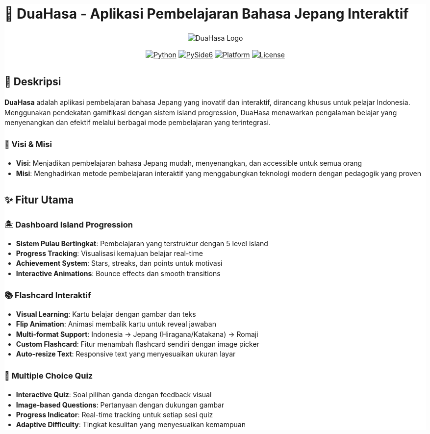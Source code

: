 # 🌸 DuaHasa - Aplikasi Pembelajaran Bahasa Jepang Interaktif

<div align="center">
  <img src="Assets/logo.png" alt="DuaHasa Logo" width="200"/>
  
  [![Python](https://img.shields.io/badge/Python-3.8+-blue.svg)](https://python.org)
  [![PySide6](https://img.shields.io/badge/PySide6-6.0+-green.svg)](https://pypi.org/project/PySide6/)
  [![Platform](https://img.shields.io/badge/Platform-Windows%20%7C%20Linux%20%7C%20macOS-lightgrey.svg)](https://github.com/justrrio/DuaHasa)
  [![License](https://img.shields.io/badge/License-MIT-yellow.svg)](LICENSE)
</div>

## 📝 Deskripsi

**DuaHasa** adalah aplikasi pembelajaran bahasa Jepang yang inovatif dan interaktif, dirancang khusus untuk pelajar Indonesia. Menggunakan pendekatan gamifikasi dengan sistem island progression, DuaHasa menawarkan pengalaman belajar yang menyenangkan dan efektif melalui berbagai mode pembelajaran yang terintegrasi.

### 🎯 Visi & Misi
- **Visi**: Menjadikan pembelajaran bahasa Jepang mudah, menyenangkan, dan accessible untuk semua orang
- **Misi**: Menghadirkan metode pembelajaran interaktif yang menggabungkan teknologi modern dengan pedagogik yang proven

## ✨ Fitur Utama

### 🏝️ **Dashboard Island Progression**
- **Sistem Pulau Bertingkat**: Pembelajaran yang terstruktur dengan 5 level island
- **Progress Tracking**: Visualisasi kemajuan belajar real-time
- **Achievement System**: Stars, streaks, dan points untuk motivasi
- **Interactive Animations**: Bounce effects dan smooth transitions

### 📚 **Flashcard Interaktif**
- **Visual Learning**: Kartu belajar dengan gambar dan teks
- **Flip Animation**: Animasi membalik kartu untuk reveal jawaban
- **Multi-format Support**: Indonesia → Jepang (Hiragana/Katakana) → Romaji
- **Custom Flashcard**: Fitur menambah flashcard sendiri dengan image picker
- **Auto-resize Text**: Responsive text yang menyesuaikan ukuran layar

### 🎯 **Multiple Choice Quiz**
- **Interactive Quiz**: Soal pilihan ganda dengan feedback visual
- **Image-based Questions**: Pertanyaan dengan dukungan gambar
- **Progress Indicator**: Real-time tracking untuk setiap sesi quiz
- **Adaptive Difficulty**: Tingkat kesulitan yang menyesuaikan kemampuan
